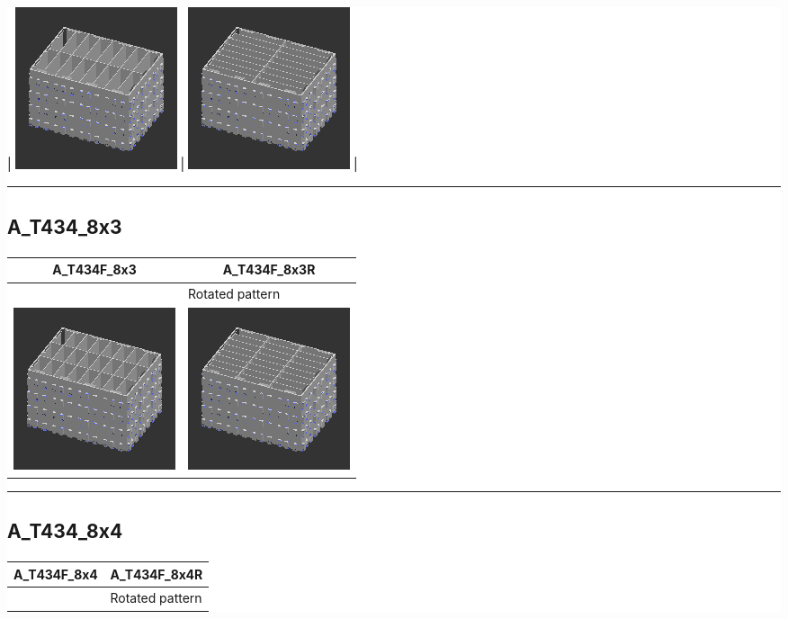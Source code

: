 | ![preview](png/A_T434F_8x2.png) | ![preview](png/A_T434F_8x2R.png) | 


---
## A_T434_8x3
| **A_T434F_8x3** | **A_T434F_8x3R** | 
| --- | --- | 
|  | Rotated pattern | 
| ![preview](png/A_T434F_8x3.png) | ![preview](png/A_T434F_8x3R.png) | 


---
## A_T434_8x4
| **A_T434F_8x4** | **A_T434F_8x4R** | 
| --- | --- | 
|  | Rotated pattern | 
